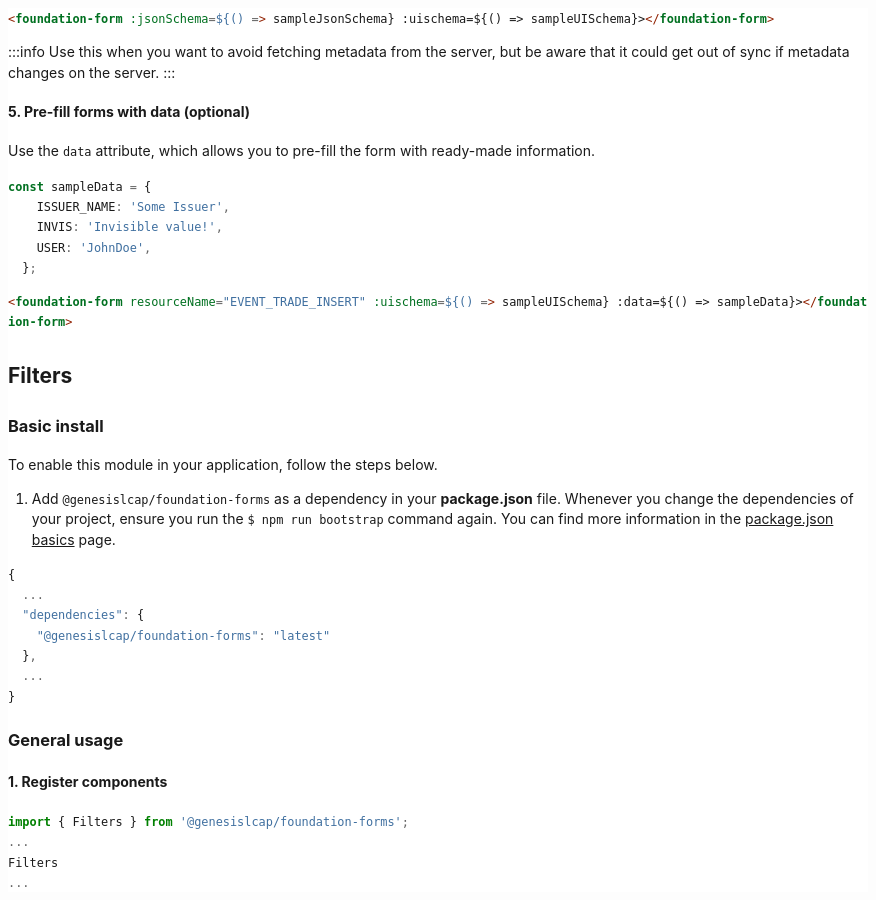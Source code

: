 ```html
<foundation-form :jsonSchema=${() => sampleJsonSchema} :uischema=${() => sampleUISchema}></foundation-form>
```

:::info
Use this when you want to avoid fetching metadata from the server, but be aware that it could get out of sync if metadata changes on the server.
:::

#### 5. Pre-fill forms with data (optional)

Use the `data` attribute, which allows you to pre-fill the form with ready-made information.

```ts
const sampleData = {
    ISSUER_NAME: 'Some Issuer',
    INVIS: 'Invisible value!',
    USER: 'JohnDoe',
  };
```

```html
<foundation-form resourceName="EVENT_TRADE_INSERT" :uischema=${() => sampleUISchema} :data=${() => sampleData}></foundation-form>
```

## Filters

### Basic install

To enable this module in your application, follow the steps below.

1. Add `@genesislcap/foundation-forms` as a dependency in your **package.json** file. Whenever you change the dependencies of your project, ensure you run the `$ npm run bootstrap` command again. You can find more information in the [package.json basics](../../../web/basics/package-json-basics/) page.

```javascript
{
  ...
  "dependencies": {
    "@genesislcap/foundation-forms": "latest"
  },
  ...
}
```

### General usage

#### 1. Register components

```ts
import { Filters } from '@genesislcap/foundation-forms';
...
Filters
...
```
